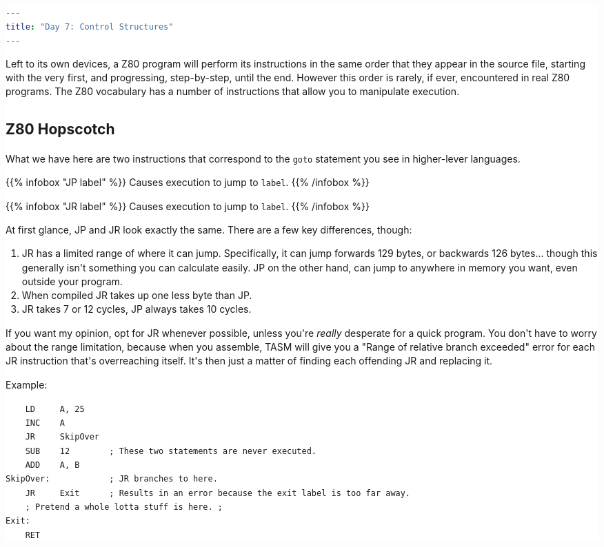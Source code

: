 ```yaml
---
title: "Day 7: Control Structures"
---
```


Left to its own devices, a Z80 program will perform its instructions in
the same order that they appear in the source file, starting with the
very first, and progressing, step-by-step, until the end. However this
order is rarely, if ever, encountered in real Z80 programs. The Z80
vocabulary has a number of instructions that allow you to manipulate
execution.

Z80 Hopscotch
-------------

What we have here are two instructions that correspond to the `goto`
statement you see in higher-lever languages.

{{% infobox "JP label" %}}
Causes execution to jump to `label`.
{{% /infobox %}}

{{% infobox "JR label" %}}
Causes execution to jump to `label`.
{{% /infobox %}}

At first glance, JP and JR look exactly the same. There are a few key
differences, though:

1.  JR has a limited range of where it can jump. Specifically, it can
    jump forwards 129 bytes, or backwards 126 bytes... though this
    generally isn't something you can calculate easily. JP on the other
    hand, can jump to anywhere in memory you want, even outside your
    program.
2.  When compiled JR takes up one less byte than JP.
3.  JR takes 7 or 12 cycles, JP always takes 10 cycles.

If you want my opinion, opt for JR whenever possible, unless you're
*really* desperate for a quick program. You don't have to worry about
the range limitation, because when you assemble, TASM will give you a
"Range of relative branch exceeded" error for each JR instruction that's
overreaching itself. It's then just a matter of finding each offending
JR and replacing it.

Example:

        LD     A, 25
        INC    A
        JR     SkipOver
        SUB    12        ; These two statements are never executed.
        ADD    A, B
    SkipOver:            ; JR branches to here.
        JR     Exit      ; Results in an error because the exit label is too far away.
        ; Pretend a whole lotta stuff is here. ;
    Exit:
        RET
